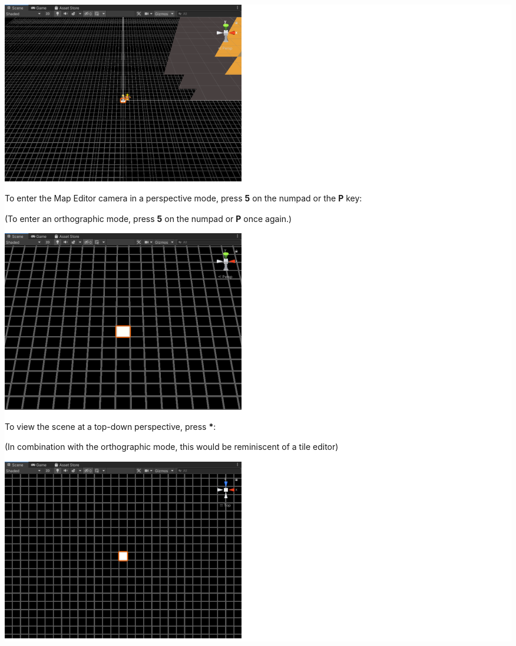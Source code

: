 ![Numpad 0](../assets/articles/mapcreation/numpad-0.png)

To enter the Map Editor camera in a perspective mode, press **5** on the numpad or the **P** key:

(To enter an orthographic mode, press **5** on the numpad or **P** once again.)

![Numpad 5](../assets/articles/mapcreation/numpad-5.png)

To view the scene at a top-down perspective, press **\***:

(In combination with the orthographic mode, this would be reminiscent of a tile editor)

![Numpad *](../assets/articles/mapcreation/numpad-top.png)
